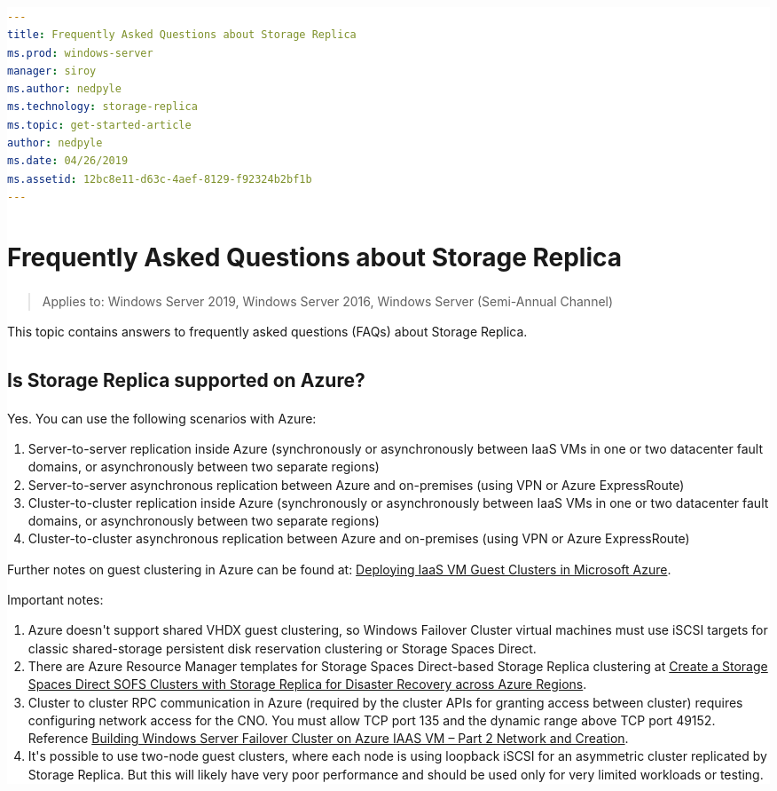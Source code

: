 ```yaml
---
title: Frequently Asked Questions about Storage Replica
ms.prod: windows-server
manager: siroy
ms.author: nedpyle
ms.technology: storage-replica
ms.topic: get-started-article
author: nedpyle
ms.date: 04/26/2019
ms.assetid: 12bc8e11-d63c-4aef-8129-f92324b2bf1b
---
```

# Frequently Asked Questions about Storage Replica

>Applies to: Windows Server 2019, Windows Server 2016, Windows Server (Semi-Annual Channel)

This topic contains answers to frequently asked questions (FAQs) about Storage Replica.

## <a name="FAQ1"></a> Is Storage Replica supported on Azure?
Yes. You can use the following scenarios with Azure:

1. Server-to-server replication inside Azure (synchronously or asynchronously between IaaS VMs in one or two datacenter fault domains, or asynchronously between two separate regions)
2. Server-to-server asynchronous replication between Azure and on-premises (using VPN or Azure ExpressRoute)
3. Cluster-to-cluster replication inside Azure (synchronously or asynchronously between IaaS VMs in one or two datacenter fault domains, or asynchronously between two separate regions)
4. Cluster-to-cluster asynchronous replication between Azure and on-premises (using VPN or Azure ExpressRoute)

Further notes on guest clustering in Azure can be found at: [Deploying IaaS VM Guest Clusters in Microsoft Azure](https://techcommunity.microsoft.com/t5/Failover-Clustering/Deploying-IaaS-VM-Guest-Clusters-in-Microsoft-Azure/ba-p/372126).

Important notes:

1. Azure doesn't support shared VHDX guest clustering, so Windows Failover Cluster virtual machines must use iSCSI targets for classic shared-storage persistent disk reservation clustering or Storage Spaces Direct.
2. There are Azure Resource Manager templates for Storage Spaces Direct-based Storage Replica clustering at [Create a Storage Spaces Direct  SOFS Clusters with Storage Replica for Disaster Recovery across Azure Regions](https://aka.ms/azure-storage-replica-cluster).  
3. Cluster to cluster RPC communication in Azure (required by the cluster APIs for granting access between cluster) requires configuring network access for the CNO. You must allow TCP port 135 and the dynamic range above TCP port 49152. Reference [Building Windows Server Failover Cluster on Azure IAAS VM – Part 2 Network and Creation](https://blogs.technet.microsoft.com/askcore/2015/06/24/building-windows-server-failover-cluster-on-azure-iaas-vm-part-2-network-and-creation/).  
4. It's possible to use two-node guest clusters, where each node is using loopback iSCSI for an asymmetric cluster replicated by Storage Replica. But this will likely have very poor performance and should be used only for very limited workloads or testing.  
